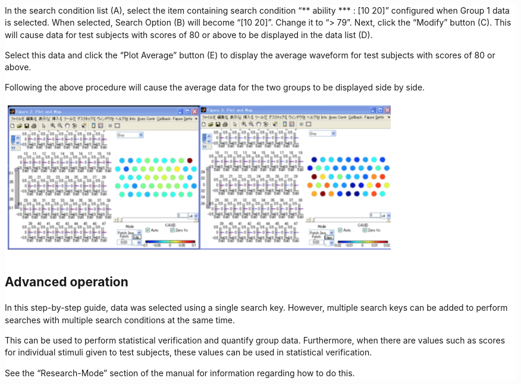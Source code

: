 In the search condition list (A), select the item containing search condition “**  ability *** : [10 20]” configured when Group 1 data is selected. When selected, Search Option (B) will become “[10 20]”. Change it to “> 79”. Next, click the “Modify” button (C). This will cause data for test subjects with scores of 80 or above to be displayed in the data list (D).

Select this data and click the “Plot Average” button (E) to display the average waveform for test subjects with scores of 80 or above.

Following the above procedure will cause the average data for the two groups to be displayed side by side.

![image-20200316142902756](ExSearch.assets/image-20200316142902756.png)

## Advanced operation

In this step-by-step guide, data was selected using a single search key. However, multiple search keys can be added to perform searches with multiple search conditions at the same time.

This can be used to perform statistical verification and quantify group data. Furthermore, when there are values such as scores for individual stimuli given to test subjects, these values can be used in statistical verification.

See the “Research-Mode” section of the manual for information regarding how to do this.

